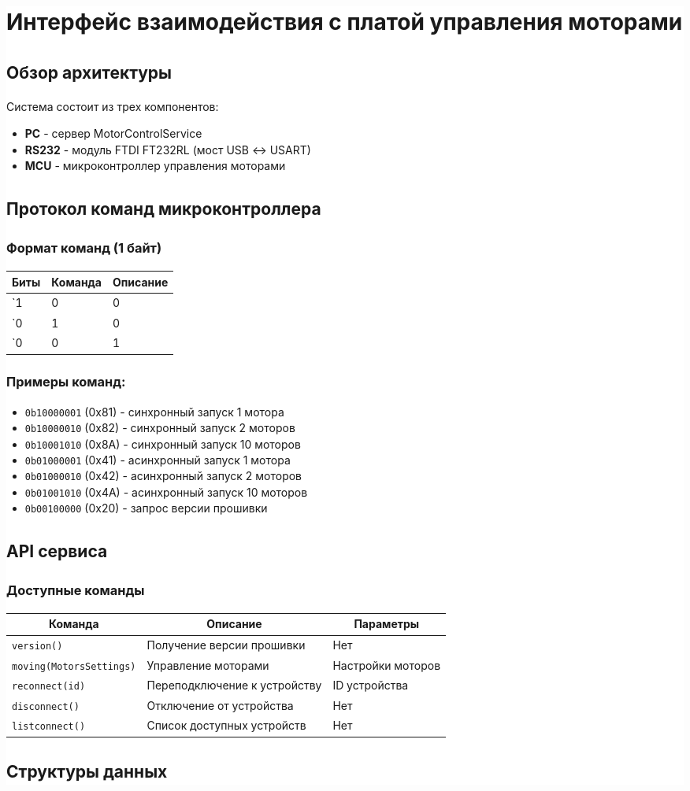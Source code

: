 # Интерфейс взаимодействия с платой управления моторами

## Обзор архитектуры

Система состоит из трех компонентов:
- **PC** - сервер MotorControlService
- **RS232** - модуль FTDI FT232RL (мост USB ↔ USART)
- **MCU** - микроконтроллер управления моторами

## Протокол команд микроконтроллера

### Формат команд (1 байт)

| Биты | Команда | Описание |
|------|---------|----------|
| `1|0|0|0|N|N|N|N` | Синхронный запуск | Запуск всех ШД одновременно, N = количество моторов (1-10) |
| `0|1|0|0|N|N|N|N` | Асинхронный запуск | Запуск по мере готовности, N = количество моторов (1-10) |
| `0|0|1|0|0|0|0|0` | Запрос версии | Получение информации о прошивке |

### Примеры команд:
- `0b10000001` (0x81) - синхронный запуск 1 мотора
- `0b10000010` (0x82) - синхронный запуск 2 моторов
- `0b10001010` (0x8A) - синхронный запуск 10 моторов
- `0b01000001` (0x41) - асинхронный запуск 1 мотора
- `0b01000010` (0x42) - асинхронный запуск 2 моторов
- `0b01001010` (0x4A) - асинхронный запуск 10 моторов
- `0b00100000` (0x20) - запрос версии прошивки

## API сервиса

### Доступные команды

| Команда | Описание | Параметры |
|---------|----------|-----------|
| `version()` | Получение версии прошивки | Нет |
| `moving(MotorsSettings)` | Управление моторами | Настройки моторов |
| `reconnect(id)` | Переподключение к устройству | ID устройства |
| `disconnect()` | Отключение от устройства | Нет |
| `listconnect()` | Список доступных устройств | Нет |

## Структуры данных
